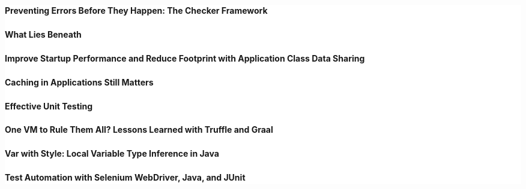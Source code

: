 <iframe width="560" height="315" src="https://www.youtube-nocookie.com/embed/KD8WqjNbJhA" frameborder="0" allow="accelerometer; autoplay; encrypted-media; gyroscope; picture-in-picture" allowfullscreen></iframe>

#### Preventing Errors Before They Happen: The Checker Framework

<iframe width="560" height="315" src="https://www.youtube-nocookie.com/embed/6E1CSydgzQc" frameborder="0" allow="accelerometer; autoplay; encrypted-media; gyroscope; picture-in-picture" allowfullscreen></iframe>

#### What Lies Beneath

<iframe width="560" height="315" src="https://www.youtube-nocookie.com/embed/iDypTyErl78" frameborder="0" allow="accelerometer; autoplay; encrypted-media; gyroscope; picture-in-picture" allowfullscreen></iframe>

#### Improve Startup Performance and Reduce Footprint with Application Class Data Sharing

<iframe width="560" height="315" src="https://www.youtube-nocookie.com/embed/nniYSR4GAH4" frameborder="0" allow="accelerometer; autoplay; encrypted-media; gyroscope; picture-in-picture" allowfullscreen></iframe>

#### Caching in Applications Still Matters

<iframe width="560" height="315" src="https://www.youtube-nocookie.com/embed/-oNd0FN5R6I" frameborder="0" allow="accelerometer; autoplay; encrypted-media; gyroscope; picture-in-picture" allowfullscreen></iframe>

#### Effective Unit Testing

<iframe width="560" height="315" src="https://www.youtube-nocookie.com/embed/mjlEhR-pFnY" frameborder="0" allow="accelerometer; autoplay; encrypted-media; gyroscope; picture-in-picture" allowfullscreen></iframe>

#### One VM to Rule Them All? Lessons Learned with Truffle and Graal

<iframe width="560" height="315" src="https://www.youtube-nocookie.com/embed/MUECwHdr07Q" frameborder="0" allow="accelerometer; autoplay; encrypted-media; gyroscope; picture-in-picture" allowfullscreen></iframe>

#### Var with Style: Local Variable Type Inference in Java

<iframe width="560" height="315" src="https://www.youtube-nocookie.com/embed/WWipb9qFRuo" frameborder="0" allow="accelerometer; autoplay; encrypted-media; gyroscope; picture-in-picture" allowfullscreen></iframe>

#### Test Automation with Selenium WebDriver, Java, and JUnit

<iframe width="560" height="315" src="https://www.youtube-nocookie.com/embed/zySNX9_bbr8" frameborder="0" allow="accelerometer; autoplay; encrypted-media; gyroscope; picture-in-picture" allowfullscreen></iframe>
